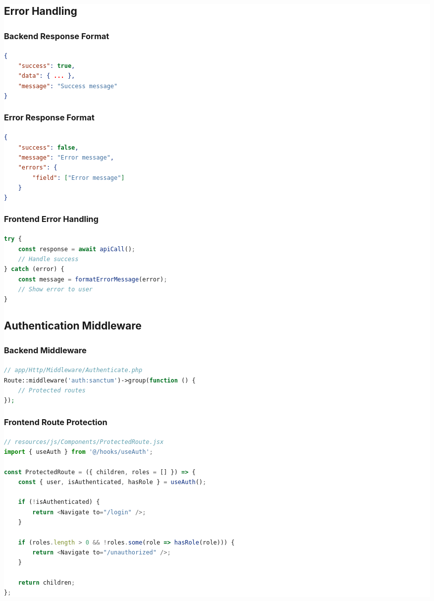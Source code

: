 ## Error Handling

### Backend Response Format
```json
{
    "success": true,
    "data": { ... },
    "message": "Success message"
}
```

### Error Response Format
```json
{
    "success": false,
    "message": "Error message",
    "errors": {
        "field": ["Error message"]
    }
}
```

### Frontend Error Handling
```javascript
try {
    const response = await apiCall();
    // Handle success
} catch (error) {
    const message = formatErrorMessage(error);
    // Show error to user
}
```

## Authentication Middleware

### Backend Middleware
```php
// app/Http/Middleware/Authenticate.php
Route::middleware('auth:sanctum')->group(function () {
    // Protected routes
});
```

### Frontend Route Protection
```javascript
// resources/js/Components/ProtectedRoute.jsx
import { useAuth } from '@/hooks/useAuth';

const ProtectedRoute = ({ children, roles = [] }) => {
    const { user, isAuthenticated, hasRole } = useAuth();

    if (!isAuthenticated) {
        return <Navigate to="/login" />;
    }

    if (roles.length > 0 && !roles.some(role => hasRole(role))) {
        return <Navigate to="/unauthorized" />;
    }

    return children;
};
```
